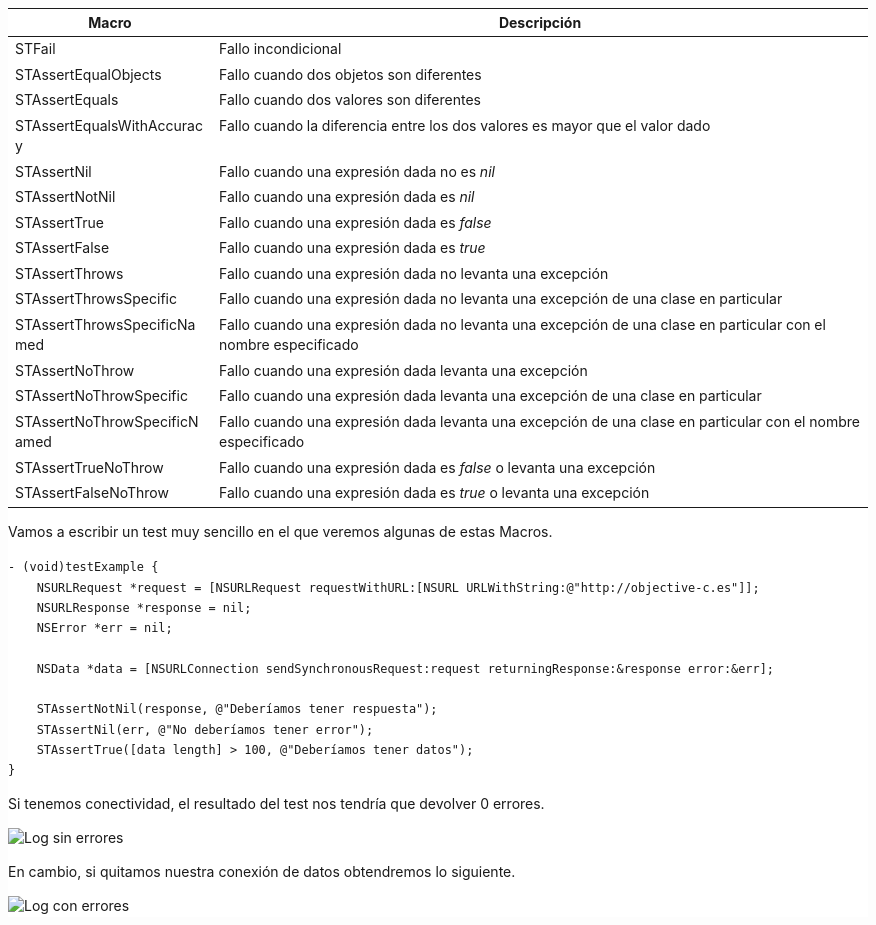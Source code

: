 | Macro                        | Descripción                                                                                                    |
| ---------------------------- | -------------------------------------------------------------------------------------------------------------- |
| STFail                       | Fallo incondicional                                                                                            |
| STAssertEqualObjects         | Fallo cuando dos objetos son diferentes                                                                        |
| STAssertEquals               | Fallo cuando dos valores son diferentes                                                                        |
| STAssertEqualsWithAccuracy   | Fallo cuando la diferencia entre los dos valores es mayor que el valor dado                                    |
| STAssertNil                  | Fallo cuando una expresión dada no es *nil*                                                                    |
| STAssertNotNil               | Fallo cuando una expresión dada es *nil*                                                                       |
| STAssertTrue                 | Fallo cuando una expresión dada es *false*                                                                     |
| STAssertFalse                | Fallo cuando una expresión dada es *true*                                                                      |
| STAssertThrows               | Fallo cuando una expresión dada no levanta una excepción                                                       |
| STAssertThrowsSpecific       | Fallo cuando una expresión dada no levanta una excepción de una clase en particular                            |
| STAssertThrowsSpecificNamed  | Fallo cuando una expresión dada no levanta una excepción de una clase en particular con el nombre especificado |
| STAssertNoThrow              | Fallo cuando una expresión dada levanta una excepción                                                          |
| STAssertNoThrowSpecific      | Fallo cuando una expresión dada levanta una excepción de una clase en particular                               |
| STAssertNoThrowSpecificNamed | Fallo cuando una expresión dada levanta una excepción de una clase en particular con el nombre especificado    |
| STAssertTrueNoThrow          | Fallo cuando una expresión dada es *false* o levanta una excepción                                             |
| STAssertFalseNoThrow         | Fallo cuando una expresión dada es *true* o levanta una excepción                                              |

Vamos a escribir un test muy sencillo en el que veremos algunas de estas Macros.

    - (void)testExample {
        NSURLRequest *request = [NSURLRequest requestWithURL:[NSURL URLWithString:@"http://objective-c.es"]];
        NSURLResponse *response = nil;
        NSError *err = nil;
    
        NSData *data = [NSURLConnection sendSynchronousRequest:request returningResponse:&response error:&err];
    
        STAssertNotNil(response, @"Deberíamos tener respuesta");
        STAssertNil(err, @"No deberíamos tener error");
        STAssertTrue([data length] > 100, @"Deberíamos tener datos");
    }
    

Si tenemos conectividad, el resultado del test nos tendría que devolver 0 errores.

<img src="http://objective-c.es/wp-content/uploads/2012/12/log_sin_errores.png" alt="Log sin errores" title="Log sin errores" width="550" height="261" class="aligncenter size-full wp-image-528" />

En cambio, si quitamos nuestra conexión de datos obtendremos lo siguiente.

<img src="http://objective-c.es/wp-content/uploads/2012/12/log_con_errores.png" alt="Log con errores" title="Log con errores" width="787" height="115" class="aligncenter size-full wp-image-533" />


 [1]: http://en.wikipedia.org/wiki/White-box_testing
 [2]: http://en.wikipedia.org/wiki/Black-box_testing
 [3]: http://en.wikipedia.org/wiki/List_of_unit_testing_frameworks#Objective-C
 [4]: http://code.google.com/p/coverstory/